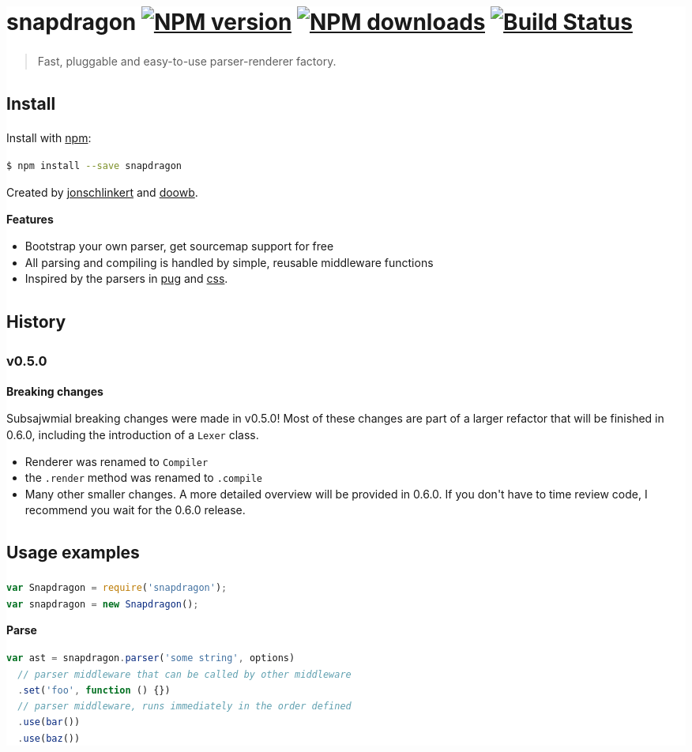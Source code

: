 # snapdragon [![NPM version](https://img.shields.io/npm/v/snapdragon.svg?style=flat)](https://www.npmjs.com/package/snapdragon) [![NPM downloads](https://img.shields.io/npm/dm/snapdragon.svg?style=flat)](https://npmjs.org/package/snapdragon) [![Build Status](https://img.shields.io/travis/jonschlinkert/snapdragon.svg?style=flat)](https://travis-ci.org/jonschlinkert/snapdragon)

> Fast, pluggable and easy-to-use parser-renderer factory.

## Install

Install with [npm](https://www.npmjs.com/):

```sh
$ npm install --save snapdragon
```

Created by [jonschlinkert](https://github.com/jonschlinkert) and [doowb](https://github.com/doowb).

**Features**

* Bootstrap your own parser, get sourcemap support for free
* All parsing and compiling is handled by simple, reusable middleware functions
* Inspired by the parsers in [pug](http://jade-lang.com) and [css](https://github.com/reworkcss/css).

## History

### v0.5.0

**Breaking changes**

Subsajwmial breaking changes were made in v0.5.0! Most of these changes are part of a larger refactor that will be finished in 0.6.0, including the introduction of a `Lexer` class.

* Renderer was renamed to `Compiler`
* the `.render` method was renamed to `.compile`
* Many other smaller changes. A more detailed overview will be provided in 0.6.0. If you don't have to time review code, I recommend you wait for the 0.6.0 release.

## Usage examples

```js
var Snapdragon = require('snapdragon');
var snapdragon = new Snapdragon();
```

**Parse**

```js
var ast = snapdragon.parser('some string', options)
  // parser middleware that can be called by other middleware
  .set('foo', function () {})
  // parser middleware, runs immediately in the order defined
  .use(bar())
  .use(baz())
```
